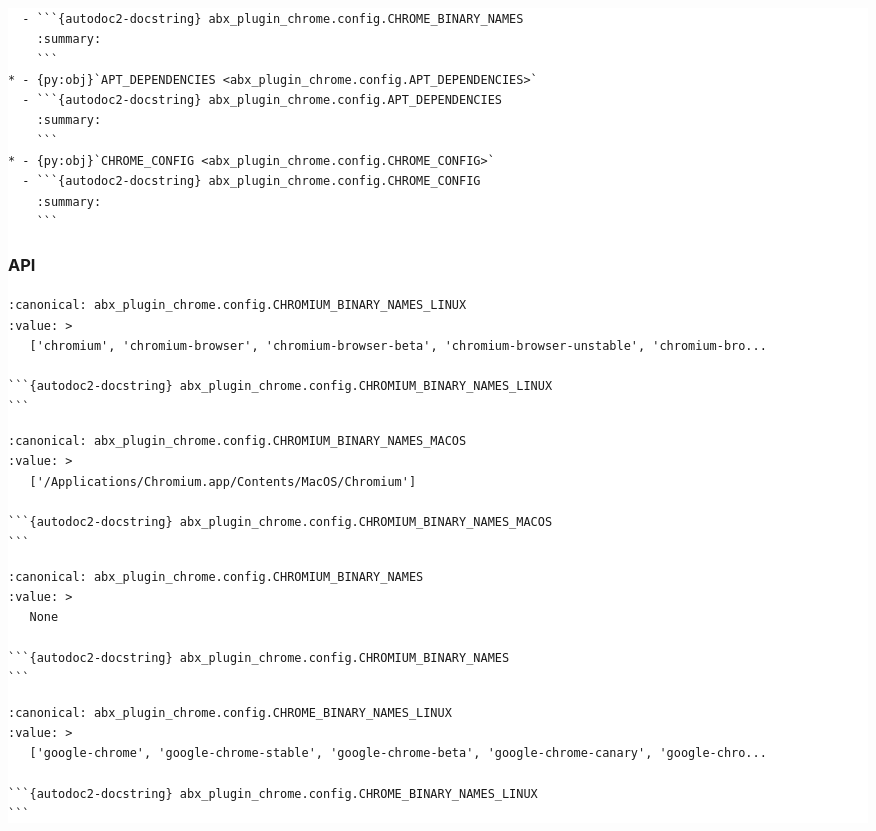 ````{list-table}
  - ```{autodoc2-docstring} abx_plugin_chrome.config.CHROME_BINARY_NAMES
    :summary:
    ```
* - {py:obj}`APT_DEPENDENCIES <abx_plugin_chrome.config.APT_DEPENDENCIES>`
  - ```{autodoc2-docstring} abx_plugin_chrome.config.APT_DEPENDENCIES
    :summary:
    ```
* - {py:obj}`CHROME_CONFIG <abx_plugin_chrome.config.CHROME_CONFIG>`
  - ```{autodoc2-docstring} abx_plugin_chrome.config.CHROME_CONFIG
    :summary:
    ```
````

### API

````{py:data} CHROMIUM_BINARY_NAMES_LINUX
:canonical: abx_plugin_chrome.config.CHROMIUM_BINARY_NAMES_LINUX
:value: >
   ['chromium', 'chromium-browser', 'chromium-browser-beta', 'chromium-browser-unstable', 'chromium-bro...

```{autodoc2-docstring} abx_plugin_chrome.config.CHROMIUM_BINARY_NAMES_LINUX
```

````

````{py:data} CHROMIUM_BINARY_NAMES_MACOS
:canonical: abx_plugin_chrome.config.CHROMIUM_BINARY_NAMES_MACOS
:value: >
   ['/Applications/Chromium.app/Contents/MacOS/Chromium']

```{autodoc2-docstring} abx_plugin_chrome.config.CHROMIUM_BINARY_NAMES_MACOS
```

````

````{py:data} CHROMIUM_BINARY_NAMES
:canonical: abx_plugin_chrome.config.CHROMIUM_BINARY_NAMES
:value: >
   None

```{autodoc2-docstring} abx_plugin_chrome.config.CHROMIUM_BINARY_NAMES
```

````

````{py:data} CHROME_BINARY_NAMES_LINUX
:canonical: abx_plugin_chrome.config.CHROME_BINARY_NAMES_LINUX
:value: >
   ['google-chrome', 'google-chrome-stable', 'google-chrome-beta', 'google-chrome-canary', 'google-chro...

```{autodoc2-docstring} abx_plugin_chrome.config.CHROME_BINARY_NAMES_LINUX
```

````
